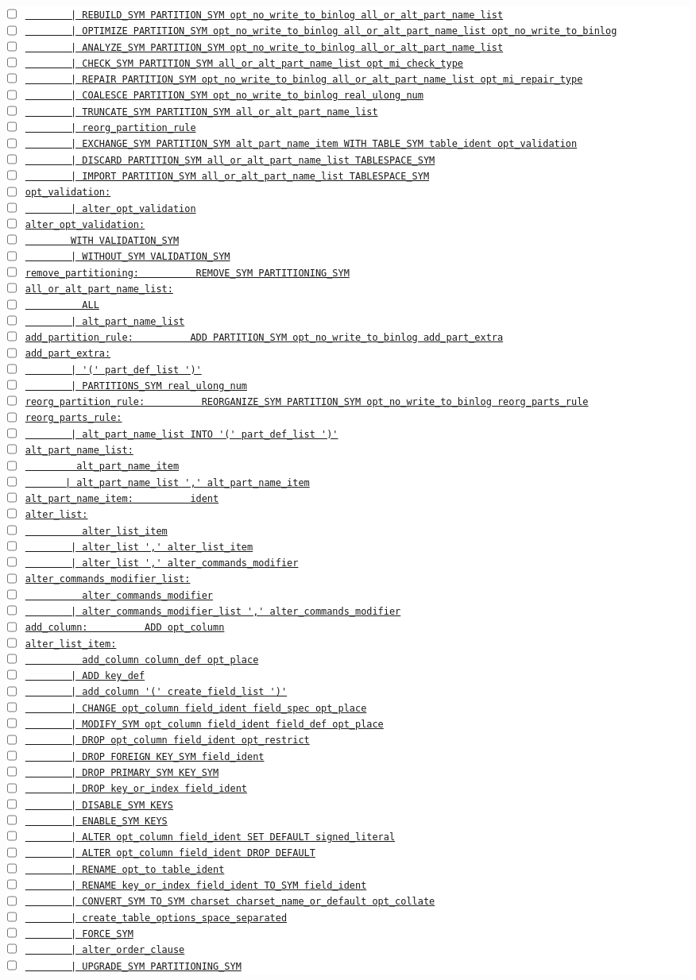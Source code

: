 + [ ] [`        | REBUILD_SYM PARTITION_SYM opt_no_write_to_binlog all_or_alt_part_name_list`]()
+ [ ] [`        | OPTIMIZE PARTITION_SYM opt_no_write_to_binlog all_or_alt_part_name_list opt_no_write_to_binlog`]()
+ [ ] [`        | ANALYZE_SYM PARTITION_SYM opt_no_write_to_binlog all_or_alt_part_name_list`]()
+ [ ] [`        | CHECK_SYM PARTITION_SYM all_or_alt_part_name_list opt_mi_check_type`]()
+ [ ] [`        | REPAIR PARTITION_SYM opt_no_write_to_binlog all_or_alt_part_name_list opt_mi_repair_type`]()
+ [ ] [`        | COALESCE PARTITION_SYM opt_no_write_to_binlog real_ulong_num`]()
+ [ ] [`        | TRUNCATE_SYM PARTITION_SYM all_or_alt_part_name_list`]()
+ [ ] [`        | reorg_partition_rule`]()
+ [ ] [`        | EXCHANGE_SYM PARTITION_SYM alt_part_name_item WITH TABLE_SYM table_ident opt_validation`]()
+ [ ] [`        | DISCARD PARTITION_SYM all_or_alt_part_name_list TABLESPACE_SYM`]()
+ [ ] [`        | IMPORT PARTITION_SYM all_or_alt_part_name_list TABLESPACE_SYM`]()
+ [ ] [`opt_validation:`]()
+ [ ] [`        | alter_opt_validation`]()
+ [ ] [`alter_opt_validation:`]()
+ [ ] [`        WITH VALIDATION_SYM`]()
+ [ ] [`        | WITHOUT_SYM VALIDATION_SYM`]()
+ [ ] [`remove_partitioning:          REMOVE_SYM PARTITIONING_SYM`]()
+ [ ] [`all_or_alt_part_name_list:`]()
+ [ ] [`          ALL`]()
+ [ ] [`        | alt_part_name_list`]()
+ [ ] [`add_partition_rule:          ADD PARTITION_SYM opt_no_write_to_binlog add_part_extra`]()
+ [ ] [`add_part_extra:`]()
+ [ ] [`        | '(' part_def_list ')'`]()
+ [ ] [`        | PARTITIONS_SYM real_ulong_num`]()
+ [ ] [`reorg_partition_rule:          REORGANIZE_SYM PARTITION_SYM opt_no_write_to_binlog reorg_parts_rule`]()
+ [ ] [`reorg_parts_rule:`]()
+ [ ] [`        | alt_part_name_list INTO '(' part_def_list ')'`]()
+ [ ] [`alt_part_name_list:`]()
+ [ ] [`          alt_part_name_item `]()
+ [ ] [`        | alt_part_name_list ',' alt_part_name_item `]()
+ [ ] [`alt_part_name_item:          ident`]()
+ [ ] [`alter_list:`]()
+ [ ] [`          alter_list_item`]()
+ [ ] [`        | alter_list ',' alter_list_item`]()
+ [ ] [`        | alter_list ',' alter_commands_modifier`]()
+ [ ] [`alter_commands_modifier_list:`]()
+ [ ] [`          alter_commands_modifier`]()
+ [ ] [`        | alter_commands_modifier_list ',' alter_commands_modifier`]()
+ [ ] [`add_column:          ADD opt_column`]()
+ [ ] [`alter_list_item:`]()
+ [ ] [`          add_column column_def opt_place`]()
+ [ ] [`        | ADD key_def`]()
+ [ ] [`        | add_column '(' create_field_list ')'`]()
+ [ ] [`        | CHANGE opt_column field_ident field_spec opt_place`]()
+ [ ] [`        | MODIFY_SYM opt_column field_ident field_def opt_place`]()
+ [ ] [`        | DROP opt_column field_ident opt_restrict`]()
+ [ ] [`        | DROP FOREIGN KEY_SYM field_ident`]()
+ [ ] [`        | DROP PRIMARY_SYM KEY_SYM`]()
+ [ ] [`        | DROP key_or_index field_ident`]()
+ [ ] [`        | DISABLE_SYM KEYS`]()
+ [ ] [`        | ENABLE_SYM KEYS`]()
+ [ ] [`        | ALTER opt_column field_ident SET DEFAULT signed_literal`]()
+ [ ] [`        | ALTER opt_column field_ident DROP DEFAULT`]()
+ [ ] [`        | RENAME opt_to table_ident`]()
+ [ ] [`        | RENAME key_or_index field_ident TO_SYM field_ident`]()
+ [ ] [`        | CONVERT_SYM TO_SYM charset charset_name_or_default opt_collate`]()
+ [ ] [`        | create_table_options_space_separated`]()
+ [ ] [`        | FORCE_SYM`]()
+ [ ] [`        | alter_order_clause`]()
+ [ ] [`        | UPGRADE_SYM PARTITIONING_SYM`]()